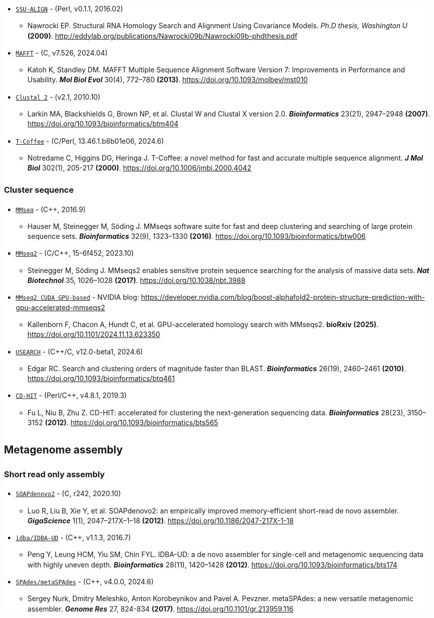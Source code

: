 - [`SSU-ALIGN`](http://eddylab.org/software/ssu-align/) - (Perl, v0.1.1, 2016.02)
    - Nawrocki EP. Structural RNA Homology Search and Alignment Using Covariance Models. _Ph.D thesis, Washington U_ **(2009)**. http://eddylab.org/publications/Nawrocki09b/Nawrocki09b-phdthesis.pdf

- [`MAFFT`](https://mafft.cbrc.jp/alignment/software/) - (C, v7.526, 2024.04)
    - Katoh K, Standley DM. MAFFT Multiple Sequence Alignment Software Version 7: Improvements in Performance and Usability. **_Mol Biol Evol_** 30(4), 772–780 **(2013)**. https://doi.org/10.1093/molbev/mst010

- [`Clustal 2`](http://www.clustal.org/clustal2/) - (v2.1, 2010.10)
    - Larkin MA, Blackshields G, Brown NP, et al. Clustal W and Clustal X version 2.0. **_Bioinformatics_** 23(21), 2947–2948 **(2007)**. https://doi.org/10.1093/bioinformatics/btm404

- [`T-Coffee`](https://github.com/cbcrg/tcoffee) - (C/Perl, 13.46.1.b8b01e06, 2024.6)
    - Notredame C, Higgins DG, Heringa J. T-Coffee: a novel method for fast and accurate multiple sequence alignment. **_J Mol Biol_** 302(1), 205-217 **(2000)**. https://doi.org/10.1006/jmbi.2000.4042

### Cluster sequence
- [`MMseq`](https://github.com/soedinglab/MMseqs) - (C++, 2016.9)
    - Hauser M, Steinegger M, Söding J. MMseqs software suite for fast and deep clustering and searching of large protein sequence sets. **_Bioinformatics_** 32(9), 1323–1330 **(2016)**. https://doi.org/10.1093/bioinformatics/btw006

- [`MMseq2`](https://github.com/soedinglab/MMseqs2) - (C/C++, 15-6f452, 2023.10)
    - Steinegger M, Söding J. MMseqs2 enables sensitive protein sequence searching for the analysis of massive data sets. **_Nat Biotechnol_** 35, 1026–1028 **(2017)**. https://doi.org/10.1038/nbt.3988
    
- [`MMseq2 CUDA GPU-based`](https://github.com/soedinglab/mmseqs2) - NVIDIA blog: https://developer.nvidia.com/blog/boost-alphafold2-protein-structure-prediction-with-gpu-accelerated-mmseqs2
    - Kallenborn F, Chacon A, Hundt C, et al. GPU-accelerated homology search with MMseqs2. **bioRxiv** **(2025)**. https://doi.org/10.1101/2024.11.13.623350

- [`USEARCH`](https://github.com/rcedgar/usearch12) - (C++/C, v12.0-beta1, 2024.6)
    - Edgar RC. Search and clustering orders of magnitude faster than BLAST. **_Bioinformatics_** 26(19), 2460–2461 **(2010)**. https://doi.org/10.1093/bioinformatics/btq461

- [`CD-HIT`](https://github.com/weizhongli/cdhit) - (Perl/C++, v4.8.1, 2019.3)
    - Fu L, Niu B, Zhu Z. CD-HIT: accelerated for clustering the next-generation sequencing data. **_Bioinformatics_** 28(23), 3150–3152 **(2012)**. https://doi.org/10.1093/bioinformatics/bts565


## Metagenome assembly
### Short read only assembly
- [`SOAPdenovo2`](https://github.com/aquaskyline/SOAPdenovo2) - (C, r242, 2020.10)
    - Luo R, Liu B, Xie Y, et al. SOAPdenovo2: an empirically improved memory-efficient short-read de novo assembler. **_GigaScience_** 1(1), 2047–217X–1–18 **(2012)**. https://doi.org/10.1186/2047-217X-1-18

- [`idba/IDBA-UD`](https://github.com/loneknightpy/idba) - (C++, v1.1.3, 2016.7)
    - Peng Y, Leung HCM, Yiu SM, Chin FYL. IDBA-UD: a de novo assembler for single-cell and metagenomic sequencing data with highly uneven depth. **_Bioinformatics_** 28(11), 1420–1428 **(2012)**. https://doi.org/10.1093/bioinformatics/bts174

- [`SPAdes/metaSPAdes`](https://github.com/ablab/spades) - (C++, v4.0.0, 2024.6)
    - Sergey Nurk, Dmitry Meleshko, Anton Korobeynikov and Pavel A. Pevzner. metaSPAdes: a new versatile metagenomic assembler. **_Genome Res_** 27, 824-834 **(2017)**. https://doi.org/10.1101/gr.213959.116
